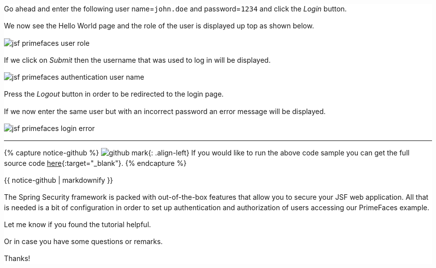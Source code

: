 Go ahead and enter the following user name=<kbd>john.doe</kbd> and password=<kbd>1234</kbd> and click the <var>Login</var> button.

We now see the Hello World page and the role of the user is displayed up top as shown below.

<img src="{{ site.url }}/assets/images/jsf-primefaces/jsf-primefaces-user-role.png" alt="jsf primefaces user role">

If we click on <var>Submit</var> then the username that was used to log in will be displayed.

<img src="{{ site.url }}/assets/images/jsf-primefaces/jsf-primefaces-authentication-user-name.png" alt="jsf primefaces authentication user name">

Press the <var>Logout</var> button in order to be redirected to the login page.

If we now enter the same user but with an incorrect password an error message will be displayed.

<img src="{{ site.url }}/assets/images/jsf-primefaces/jsf-primefaces-login-error.png" alt="jsf primefaces login error">

---

{% capture notice-github %}
![github mark](/assets/images/logos/github-mark.png){: .align-left}
If you would like to run the above code sample you can get the full source code [here](https://github.com/code-not-found/jsf-primefaces/tree/master/jsf-primefaces-spring-security){:target="_blank"}.
{% endcapture %}
<div class="notice--info">{{ notice-github | markdownify }}</div>

The Spring Security framework is packed with out-of-the-box features that allow you to secure your JSF web application. All that is needed is a bit of configuration in order to set up authentication and authorization of users accessing our PrimeFaces example.

Let me know if you found the tutorial helpful.

Or in case you have some questions or remarks.

Thanks!
